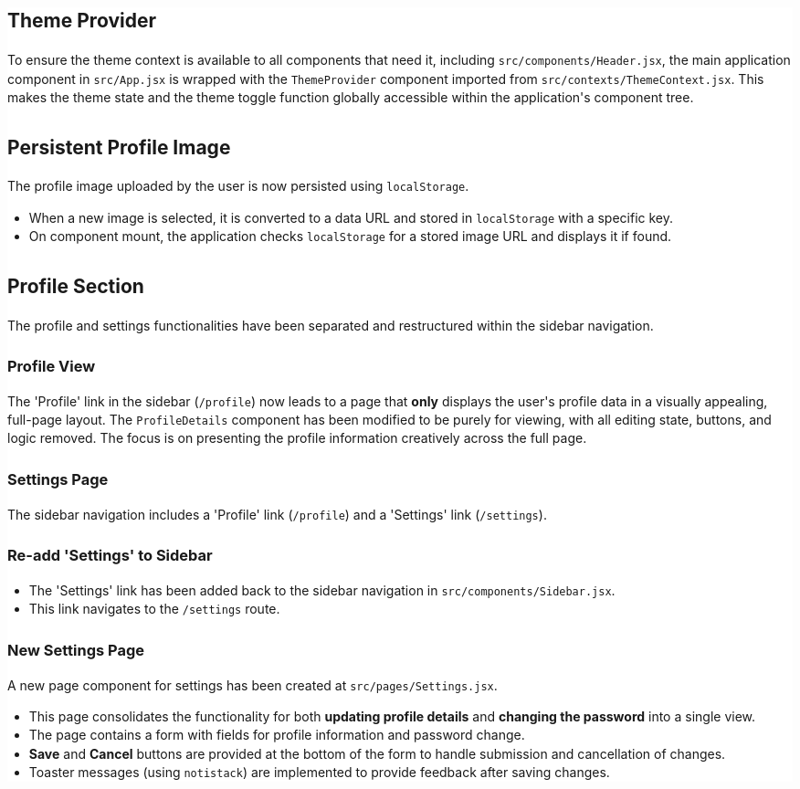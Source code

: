 ## Theme Provider
To ensure the theme context is available to all components that need it, including `src/components/Header.jsx`, the main application component in `src/App.jsx` is wrapped with the `ThemeProvider` component imported from `src/contexts/ThemeContext.jsx`. This makes the theme state and the theme toggle function globally accessible within the application's component tree.

## Persistent Profile Image
The profile image uploaded by the user is now persisted using `localStorage`.
- When a new image is selected, it is converted to a data URL and stored in `localStorage` with a specific key.
- On component mount, the application checks `localStorage` for a stored image URL and displays it if found.

## Profile Section

The profile and settings functionalities have been separated and restructured within the sidebar navigation.

### Profile View
The 'Profile' link in the sidebar (`/profile`) now leads to a page that **only** displays the user's profile data in a visually appealing, full-page layout. The `ProfileDetails` component has been modified to be purely for viewing, with all editing state, buttons, and logic removed. The focus is on presenting the profile information creatively across the full page.
 
### Settings Page

The sidebar navigation includes a 'Profile' link (`/profile`) and a 'Settings' link (`/settings`).

### Re-add 'Settings' to Sidebar
- The 'Settings' link has been added back to the sidebar navigation in `src/components/Sidebar.jsx`.
- This link navigates to the `/settings` route.

### New Settings Page
A new page component for settings has been created at `src/pages/Settings.jsx`.
- This page consolidates the functionality for both **updating profile details** and **changing the password** into a single view.
- The page contains a form with fields for profile information and password change.
- **Save** and **Cancel** buttons are provided at the bottom of the form to handle submission and cancellation of changes.
- Toaster messages (using `notistack`) are implemented to provide feedback after saving changes.

